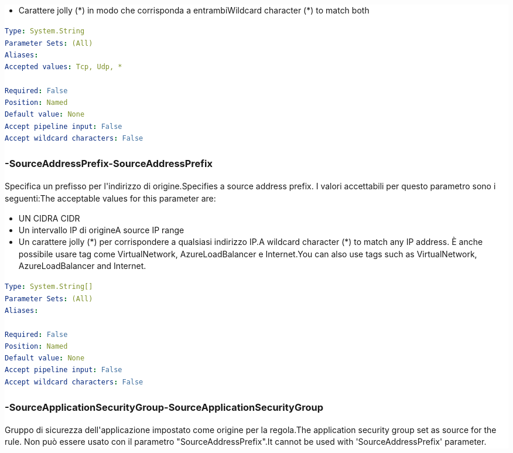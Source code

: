 - <span data-ttu-id="e4354-164">Carattere jolly (\*) in modo che corrisponda a entrambi</span><span class="sxs-lookup"><span data-stu-id="e4354-164">Wildcard character (\*) to match both</span></span>

```yaml
Type: System.String
Parameter Sets: (All)
Aliases:
Accepted values: Tcp, Udp, *

Required: False
Position: Named
Default value: None
Accept pipeline input: False
Accept wildcard characters: False
```

### <span data-ttu-id="e4354-165">-SourceAddressPrefix</span><span class="sxs-lookup"><span data-stu-id="e4354-165">-SourceAddressPrefix</span></span>
<span data-ttu-id="e4354-166">Specifica un prefisso per l'indirizzo di origine.</span><span class="sxs-lookup"><span data-stu-id="e4354-166">Specifies a source address prefix.</span></span>
<span data-ttu-id="e4354-167">I valori accettabili per questo parametro sono i seguenti:</span><span class="sxs-lookup"><span data-stu-id="e4354-167">The acceptable values for this parameter are:</span></span>
- <span data-ttu-id="e4354-168">UN CIDR</span><span class="sxs-lookup"><span data-stu-id="e4354-168">A CIDR</span></span>
- <span data-ttu-id="e4354-169">Un intervallo IP di origine</span><span class="sxs-lookup"><span data-stu-id="e4354-169">A source IP range</span></span>
- <span data-ttu-id="e4354-170">Un carattere jolly (\*) per corrispondere a qualsiasi indirizzo IP.</span><span class="sxs-lookup"><span data-stu-id="e4354-170">A wildcard character (\*) to match any IP address.</span></span>
<span data-ttu-id="e4354-171">È anche possibile usare tag come VirtualNetwork, AzureLoadBalancer e Internet.</span><span class="sxs-lookup"><span data-stu-id="e4354-171">You can also use tags such as VirtualNetwork, AzureLoadBalancer and Internet.</span></span>

```yaml
Type: System.String[]
Parameter Sets: (All)
Aliases:

Required: False
Position: Named
Default value: None
Accept pipeline input: False
Accept wildcard characters: False
```

### <span data-ttu-id="e4354-172">-SourceApplicationSecurityGroup</span><span class="sxs-lookup"><span data-stu-id="e4354-172">-SourceApplicationSecurityGroup</span></span>
<span data-ttu-id="e4354-173">Gruppo di sicurezza dell'applicazione impostato come origine per la regola.</span><span class="sxs-lookup"><span data-stu-id="e4354-173">The application security group set as source for the rule.</span></span> <span data-ttu-id="e4354-174">Non può essere usato con il parametro "SourceAddressPrefix".</span><span class="sxs-lookup"><span data-stu-id="e4354-174">It cannot be used with 'SourceAddressPrefix' parameter.</span></span>
